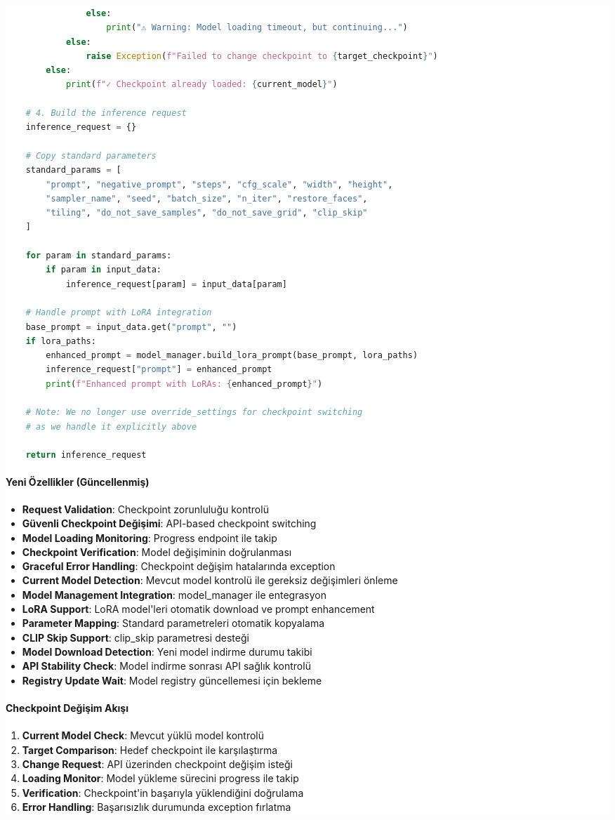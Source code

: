 ```python
                else:
                    print("⚠ Warning: Model loading timeout, but continuing...")
            else:
                raise Exception(f"Failed to change checkpoint to {target_checkpoint}")
        else:
            print(f"✓ Checkpoint already loaded: {current_model}")
    
    # 4. Build the inference request
    inference_request = {}
    
    # Copy standard parameters
    standard_params = [
        "prompt", "negative_prompt", "steps", "cfg_scale", "width", "height",
        "sampler_name", "seed", "batch_size", "n_iter", "restore_faces",
        "tiling", "do_not_save_samples", "do_not_save_grid", "clip_skip"
    ]
    
    for param in standard_params:
        if param in input_data:
            inference_request[param] = input_data[param]
    
    # Handle prompt with LoRA integration
    base_prompt = input_data.get("prompt", "")
    if lora_paths:
        enhanced_prompt = model_manager.build_lora_prompt(base_prompt, lora_paths)
        inference_request["prompt"] = enhanced_prompt
        print(f"Enhanced prompt with LoRAs: {enhanced_prompt}")
    
    # Note: We no longer use override_settings for checkpoint switching
    # as we handle it explicitly above
    
    return inference_request
```

#### Yeni Özellikler (Güncellenmiş)
- **Request Validation**: Checkpoint zorunluluğu kontrolü
- **Güvenli Checkpoint Değişimi**: API-based checkpoint switching
- **Model Loading Monitoring**: Progress endpoint ile takip
- **Checkpoint Verification**: Model değişiminin doğrulanması
- **Graceful Error Handling**: Checkpoint değişim hatalarında exception
- **Current Model Detection**: Mevcut model kontrolü ile gereksiz değişimleri önleme
- **Model Management Integration**: model_manager ile entegrasyon
- **LoRA Support**: LoRA model'leri otomatik download ve prompt enhancement
- **Parameter Mapping**: Standard parametreleri otomatik kopyalama
- **CLIP Skip Support**: clip_skip parametresi desteği
- **Model Download Detection**: Yeni model indirme durumu takibi
- **API Stability Check**: Model indirme sonrası API sağlık kontrolü
- **Registry Update Wait**: Model registry güncellemesi için bekleme

#### Checkpoint Değişim Akışı
1. **Current Model Check**: Mevcut yüklü model kontrolü
2. **Target Comparison**: Hedef checkpoint ile karşılaştırma
3. **Change Request**: API üzerinden checkpoint değişim isteği
4. **Loading Monitor**: Model yükleme sürecini progress ile takip
5. **Verification**: Checkpoint'in başarıyla yüklendiğini doğrulama
6. **Error Handling**: Başarısızlık durumunda exception fırlatma
